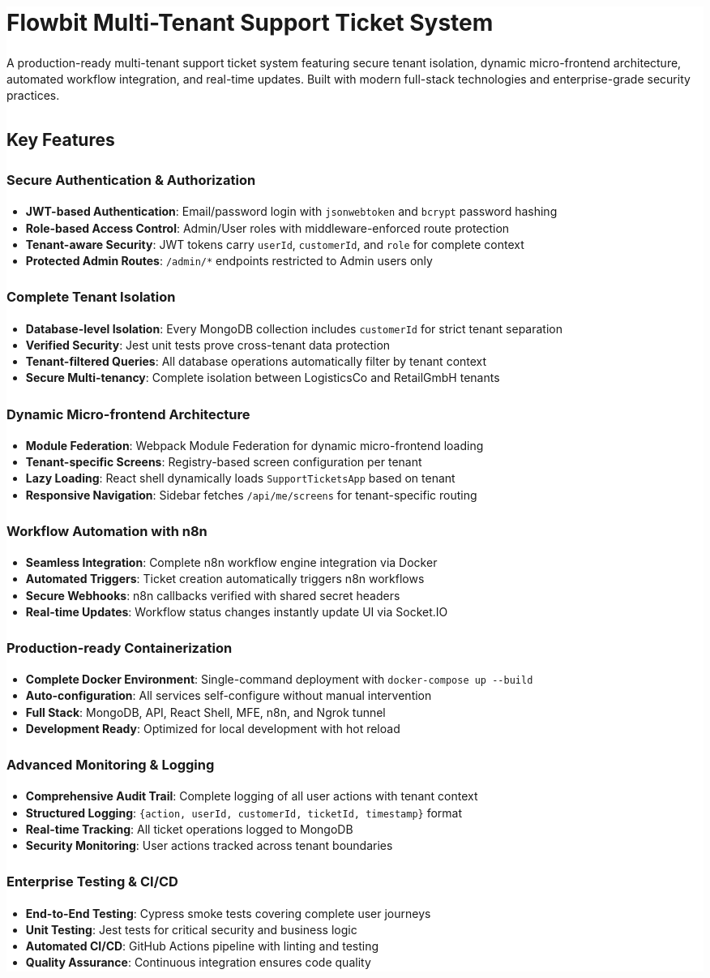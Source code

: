 # Flowbit Multi-Tenant Support Ticket System

A production-ready multi-tenant support ticket system featuring secure tenant isolation, dynamic micro-frontend architecture, automated workflow integration, and real-time updates. Built with modern full-stack technologies and enterprise-grade security practices.

##  Key Features

###  Secure Authentication & Authorization
- **JWT-based Authentication**: Email/password login with `jsonwebtoken` and `bcrypt` password hashing
- **Role-based Access Control**: Admin/User roles with middleware-enforced route protection
- **Tenant-aware Security**: JWT tokens carry `userId`, `customerId`, and `role` for complete context
- **Protected Admin Routes**: `/admin/*` endpoints restricted to Admin users only

###  Complete Tenant Isolation
- **Database-level Isolation**: Every MongoDB collection includes `customerId` for strict tenant separation
- **Verified Security**: Jest unit tests prove cross-tenant data protection
- **Tenant-filtered Queries**: All database operations automatically filter by tenant context
- **Secure Multi-tenancy**: Complete isolation between LogisticsCo and RetailGmbH tenants

###  Dynamic Micro-frontend Architecture
- **Module Federation**: Webpack Module Federation for dynamic micro-frontend loading
- **Tenant-specific Screens**: Registry-based screen configuration per tenant
- **Lazy Loading**: React shell dynamically loads `SupportTicketsApp` based on tenant
- **Responsive Navigation**: Sidebar fetches `/api/me/screens` for tenant-specific routing

###  Workflow Automation with n8n
- **Seamless Integration**: Complete n8n workflow engine integration via Docker
- **Automated Triggers**: Ticket creation automatically triggers n8n workflows
- **Secure Webhooks**: n8n callbacks verified with shared secret headers
- **Real-time Updates**: Workflow status changes instantly update UI via Socket.IO

###  Production-ready Containerization
- **Complete Docker Environment**: Single-command deployment with `docker-compose up --build`
- **Auto-configuration**: All services self-configure without manual intervention
- **Full Stack**: MongoDB, API, React Shell, MFE, n8n, and Ngrok tunnel
- **Development Ready**: Optimized for local development with hot reload

###  Advanced Monitoring & Logging
- **Comprehensive Audit Trail**: Complete logging of all user actions with tenant context
- **Structured Logging**: `{action, userId, customerId, ticketId, timestamp}` format
- **Real-time Tracking**: All ticket operations logged to MongoDB
- **Security Monitoring**: User actions tracked across tenant boundaries

###  Enterprise Testing & CI/CD
- **End-to-End Testing**: Cypress smoke tests covering complete user journeys
- **Unit Testing**: Jest tests for critical security and business logic
- **Automated CI/CD**: GitHub Actions pipeline with linting and testing
- **Quality Assurance**: Continuous integration ensures code quality
